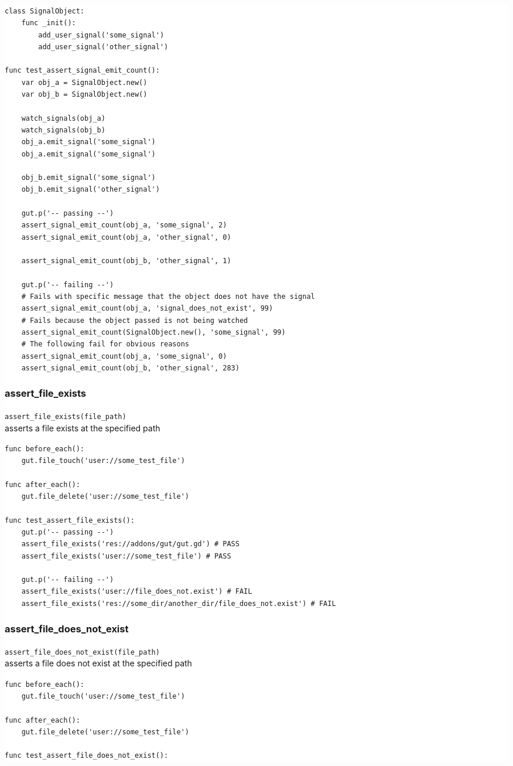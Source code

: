 ``` gdscript
class SignalObject:
	func _init():
		add_user_signal('some_signal')
		add_user_signal('other_signal')

func test_assert_signal_emit_count():
	var obj_a = SignalObject.new()
	var obj_b = SignalObject.new()

	watch_signals(obj_a)
	watch_signals(obj_b)
	obj_a.emit_signal('some_signal')
	obj_a.emit_signal('some_signal')

	obj_b.emit_signal('some_signal')
	obj_b.emit_signal('other_signal')

	gut.p('-- passing --')
	assert_signal_emit_count(obj_a, 'some_signal', 2)
	assert_signal_emit_count(obj_a, 'other_signal', 0)

	assert_signal_emit_count(obj_b, 'other_signal', 1)

	gut.p('-- failing --')
	# Fails with specific message that the object does not have the signal
	assert_signal_emit_count(obj_a, 'signal_does_not_exist', 99)
	# Fails because the object passed is not being watched
	assert_signal_emit_count(SignalObject.new(), 'some_signal', 99)
	# The following fail for obvious reasons
	assert_signal_emit_count(obj_a, 'some_signal', 0)
	assert_signal_emit_count(obj_b, 'other_signal', 283)
```

### assert_file_exists
`assert_file_exists(file_path)`<br>
asserts a file exists at the specified path
``` gdscript
func before_each():
	gut.file_touch('user://some_test_file')

func after_each():
	gut.file_delete('user://some_test_file')

func test_assert_file_exists():
	gut.p('-- passing --')
	assert_file_exists('res://addons/gut/gut.gd') # PASS
	assert_file_exists('user://some_test_file') # PASS

	gut.p('-- failing --')
	assert_file_exists('user://file_does_not.exist') # FAIL
	assert_file_exists('res://some_dir/another_dir/file_does_not.exist') # FAIL
```
### assert_file_does_not_exist
`assert_file_does_not_exist(file_path)`<br>
asserts a file does not exist at the specified path
``` gdscript
func before_each():
	gut.file_touch('user://some_test_file')

func after_each():
	gut.file_delete('user://some_test_file')

func test_assert_file_does_not_exist():
```